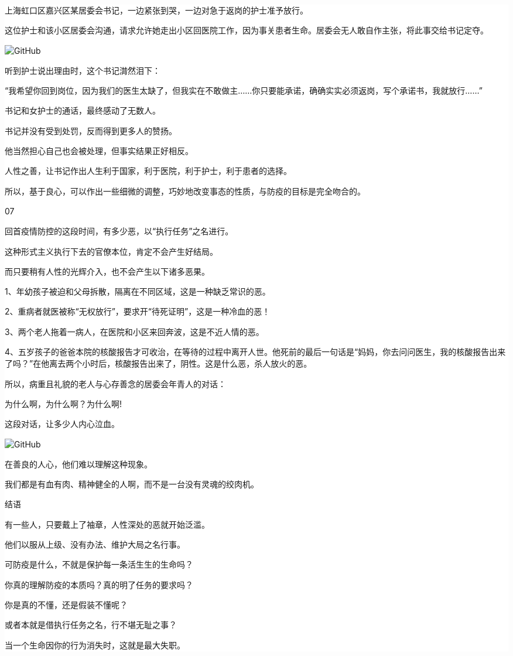 上海虹口区嘉兴区某居委会书记，一边紧张到哭，一边对急于返岗的护士准予放行。

这位护士和该小区居委会沟通，请求允许她走出小区回医院工作，因为事关患者生命。居委会无人敢自作主张，将此事交给书记定夺。

![GitHub](https://chinadigitaltimes.net/chinese/files/2022/04/post-679589-625923de49689.png)

听到护士说出理由时，这个书记潸然泪下：

“我希望你回到岗位，因为我们的医生太缺了，但我实在不敢做主……你只要能承诺，确确实实必须返岗，写个承诺书，我就放行……”

书记和女护士的通话，最终感动了无数人。

书记并没有受到处罚，反而得到更多人的赞扬。

他当然担心自己也会被处理，但事实结果正好相反。

人性之善，让书记作出人生利于国家，利于医院，利于护士，利于患者的选择。

所以，基于良心，可以作出一些细微的调整，巧妙地改变事态的性质，与防疫的目标是完全吻合的。

07

回首疫情防控的这段时间，有多少恶，以“执行任务”之名进行。

这种形式主义执行下去的官僚本位，肯定不会产生好结局。

而只要稍有人性的光辉介入，也不会产生以下诸多恶果。

1、年幼孩子被迫和父母拆散，隔离在不同区域，这是一种缺乏常识的恶。

2、重病者就医被称“无权放行”，要求开“待死证明”，这是一种冷血的恶！

3、两个老人拖着一病人，在医院和小区来回奔波，这是不近人情的恶。

4、五岁孩子的爸爸本院的核酸报告才可收治，在等待的过程中离开人世。他死前的最后一句话是“妈妈，你去问问医生，我的核酸报告出来了吗？”在他离去两个小时后，核酸报告出来了，阴性。这是什么恶，杀人放火的恶。

所以，病重且礼貌的老人与心存善念的居委会年青人的对话：

为什么啊，为什么啊？为什么啊!

这段对话，让多少人内心泣血。

![GitHub](https://chinadigitaltimes.net/chinese/files/2022/04/post-679589-625923df9438f.png)

在善良的人心，他们难以理解这种现象。

我们都是有血有肉、精神健全的人啊，而不是一台没有灵魂的绞肉机。

结语

有一些人，只要戴上了袖章，人性深处的恶就开始泛滥。

他们以服从上级、没有办法、维护大局之名行事。

可防疫是什么，不就是保护每一条活生生的生命吗？

你真的理解防疫的本质吗？真的明了任务的要求吗？

你是真的不懂，还是假装不懂呢？

或者本就是借执行任务之名，行不堪无耻之事？

当一个生命因你的行为消失时，这就是最大失职。
